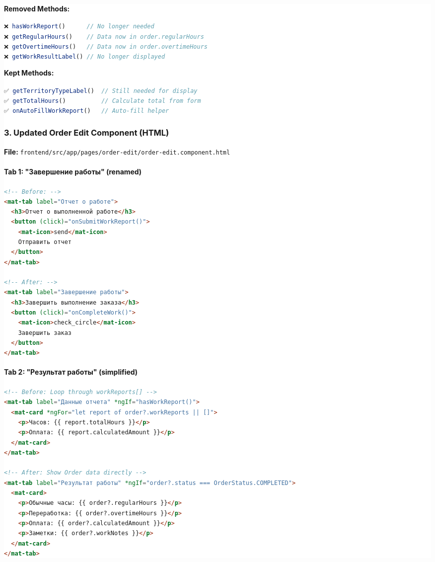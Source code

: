 **Removed Methods:**

```typescript
❌ hasWorkReport()      // No longer needed
❌ getRegularHours()    // Data now in order.regularHours
❌ getOvertimeHours()   // Data now in order.overtimeHours
❌ getWorkResultLabel() // No longer displayed
```

**Kept Methods:**

```typescript
✅ getTerritoryTypeLabel()  // Still needed for display
✅ getTotalHours()          // Calculate total from form
✅ onAutoFillWorkReport()   // Auto-fill helper
```

### 3. Updated Order Edit Component (HTML)

**File:** `frontend/src/app/pages/order-edit/order-edit.component.html`

#### Tab 1: "Завершение работы" (renamed)

```html
<!-- Before: -->
<mat-tab label="Отчет о работе">
  <h3>Отчет о выполненной работе</h3>
  <button (click)="onSubmitWorkReport()">
    <mat-icon>send</mat-icon>
    Отправить отчет
  </button>
</mat-tab>

<!-- After: -->
<mat-tab label="Завершение работы">
  <h3>Завершить выполнение заказа</h3>
  <button (click)="onCompleteWork()">
    <mat-icon>check_circle</mat-icon>
    Завершить заказ
  </button>
</mat-tab>
```

#### Tab 2: "Результат работы" (simplified)

```html
<!-- Before: Loop through workReports[] -->
<mat-tab label="Данные отчета" *ngIf="hasWorkReport()">
  <mat-card *ngFor="let report of order?.workReports || []">
    <p>Часов: {{ report.totalHours }}</p>
    <p>Оплата: {{ report.calculatedAmount }}</p>
  </mat-card>
</mat-tab>

<!-- After: Show Order data directly -->
<mat-tab label="Результат работы" *ngIf="order?.status === OrderStatus.COMPLETED">
  <mat-card>
    <p>Обычные часы: {{ order?.regularHours }}</p>
    <p>Переработка: {{ order?.overtimeHours }}</p>
    <p>Оплата: {{ order?.calculatedAmount }}</p>
    <p>Заметки: {{ order?.workNotes }}</p>
  </mat-card>
</mat-tab>
```

